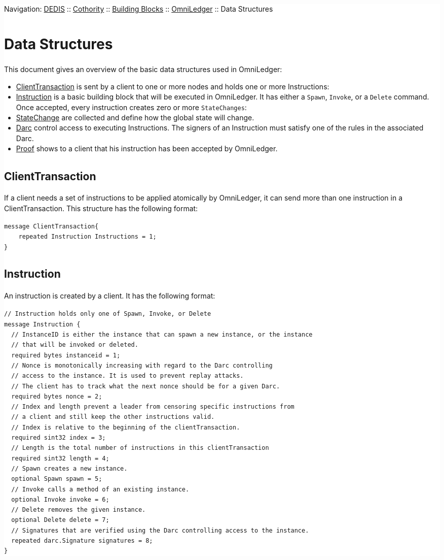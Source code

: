 Navigation: [DEDIS](https://github.com/dedis/doc/tree/master/README.md) ::
[Cothority](https://github.com/dedis/cothority/tree/master/README.md) ::
[Building Blocks](https://github.com/dedis/cothority/tree/master/doc/BuildingBlocks.md) ::
[OmniLedger](README.md) ::
Data Structures

# Data Structures

This document gives an overview of the basic data structures used in OmniLedger:

- [ClientTransaction](#clienttransaction) is sent by a client to one or more
nodes and holds one or more Instructions:
- [Instruction](#instruction) is a basic building block that will be executed
in OmniLedger. It has either a `Spawn`, `Invoke`, or a `Delete` command. Once
accepted, every instruction creates zero or more `StateChanges`:
- [StateChange](#statechange) are collected and define how the global state will
change.
- [Darc](#darc) control access to executing Instructions. The signers of an
Instruction must satisfy one of the rules in the associated Darc.
- [Proof](#proof) shows to a client that his instruction has been accepted by
OmniLedger.

## ClientTransaction

If a client needs a set of instructions to be applied atomically by OmniLedger,
it can send more than one instruction in a ClientTransaction. This structure
has the following format:

```
message ClientTransaction{
	repeated Instruction Instructions = 1;
}
```

## Instruction

An instruction is created by a client. It has the following format:

```
// Instruction holds only one of Spawn, Invoke, or Delete
message Instruction {
  // InstanceID is either the instance that can spawn a new instance, or the instance
  // that will be invoked or deleted.
  required bytes instanceid = 1;
  // Nonce is monotonically increasing with regard to the Darc controlling
  // access to the instance. It is used to prevent replay attacks.
  // The client has to track what the next nonce should be for a given Darc.
  required bytes nonce = 2;
  // Index and length prevent a leader from censoring specific instructions from
  // a client and still keep the other instructions valid.
  // Index is relative to the beginning of the clientTransaction.
  required sint32 index = 3;
  // Length is the total number of instructions in this clientTransaction
  required sint32 length = 4;
  // Spawn creates a new instance.
  optional Spawn spawn = 5;
  // Invoke calls a method of an existing instance.
  optional Invoke invoke = 6;
  // Delete removes the given instance.
  optional Delete delete = 7;
  // Signatures that are verified using the Darc controlling access to the instance.
  repeated darc.Signature signatures = 8;
}

```